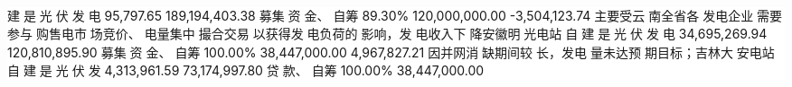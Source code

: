 建
是
光
伏
发
电
95,797.65
189,194,403.38
募集
资
金、
自筹
89.30%
120,000,000.00
-3,504,123.74
主要受云
南全省各
发电企业
需要参与
购售电市
场竞价、
电量集中
撮合交易
以获得发
电负荷的
影响，发
电收入下
降安徽明
光电站
自
建
是
光
伏
发
电
34,695,269.94
120,810,895.90
募集
资
金、
自筹
100.00%
38,447,000.00
4,967,827.21
因并网消
缺期间较
长，发电
量未达预
期目标；吉林大
安电站
自
建
是
光
伏
发
4,313,961.59
73,174,997.80
贷
款、
自筹
100.00%
38,447,000.00